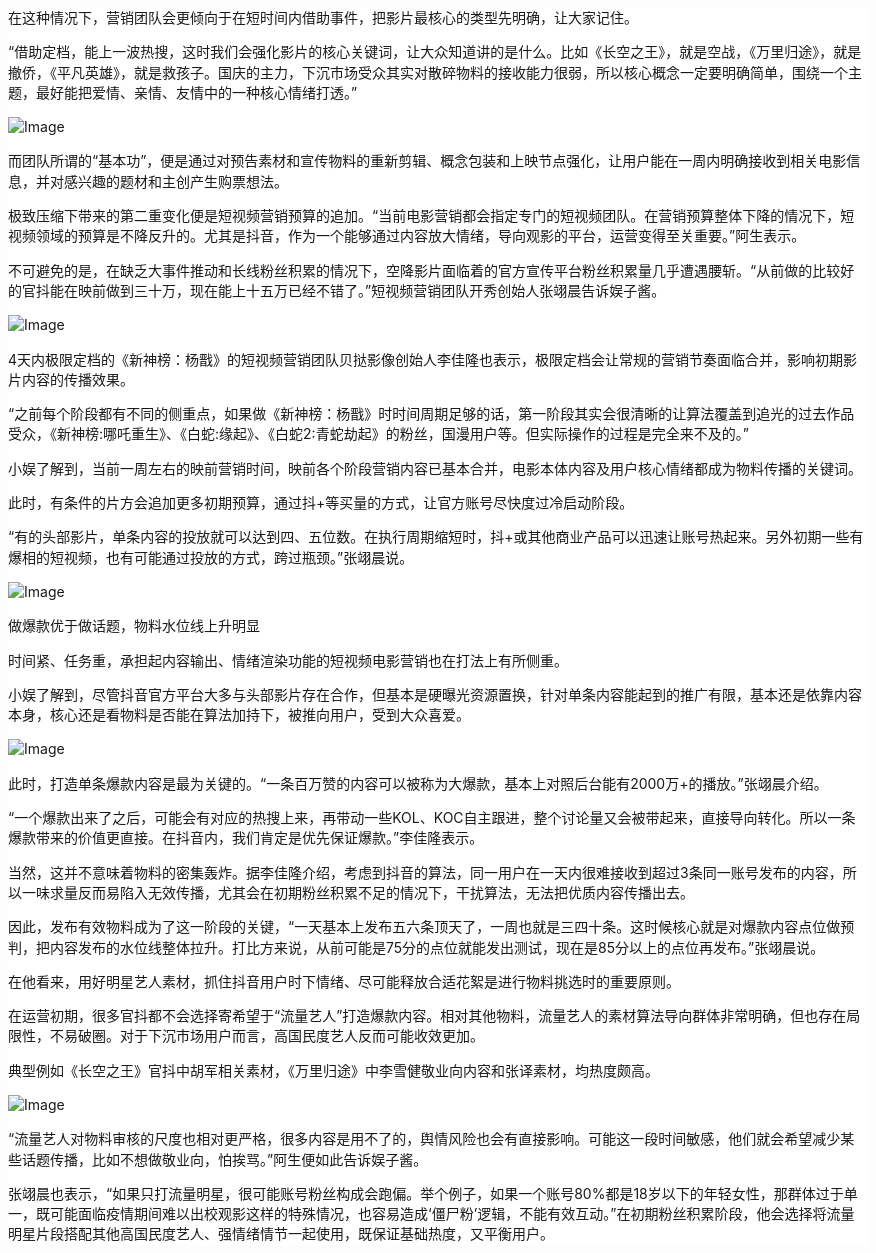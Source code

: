 在这种情况下，营销团队会更倾向于在短时间内借助事件，把影片最核心的类型先明确，让大家记住。

“借助定档，能上一波热搜，这时我们会强化影片的核心关键词，让大众知道讲的是什么。比如《长空之王》，就是空战，《万里归途》，就是撤侨，《平凡英雄》，就是救孩子。国庆的主力，下沉市场受众其实对散碎物料的接收能力很弱，所以核心概念一定要明确简单，围绕一个主题，最好能把爱情、亲情、友情中的一种核心情绪打透。”

![Image](https://p3.toutiaoimg.com/img/tos-cn-i-qvj2lq49k0/90fa5672ff644b0ab11b9a46cc0c0517~tplv-tt-shrink:640:0.image)

而团队所谓的“基本功”，便是通过对预告素材和宣传物料的重新剪辑、概念包装和上映节点强化，让用户能在一周内明确接收到相关电影信息，并对感兴趣的题材和主创产生购票想法。

极致压缩下带来的第二重变化便是短视频营销预算的追加。“当前电影营销都会指定专门的短视频团队。在营销预算整体下降的情况下，短视频领域的预算是不降反升的。尤其是抖音，作为一个能够通过内容放大情绪，导向观影的平台，运营变得至关重要。”阿生表示。

不可避免的是，在缺乏大事件推动和长线粉丝积累的情况下，空降影片面临着的官方宣传平台粉丝积累量几乎遭遇腰斩。“从前做的比较好的官抖能在映前做到三十万，现在能上十五万已经不错了。”短视频营销团队开秀创始人张翊晨告诉娱子酱。

![Image](https://p6.toutiaoimg.com/img/tos-cn-i-qvj2lq49k0/ec840c34a2b0492297632cc8af4feb38~tplv-tt-shrink:640:0.image)

4天内极限定档的《新神榜：杨戬》的短视频营销团队贝挞影像创始人李佳隆也表示，极限定档会让常规的营销节奏面临合并，影响初期影片内容的传播效果。

“之前每个阶段都有不同的侧重点，如果做《新神榜：杨戬》时时间周期足够的话，第一阶段其实会很清晰的让算法覆盖到追光的过去作品受众，《新神榜:哪吒重生》、《白蛇:缘起》、《白蛇2:青蛇劫起》的粉丝，国漫用户等。但实际操作的过程是完全来不及的。”

小娱了解到，当前一周左右的映前营销时间，映前各个阶段营销内容已基本合并，电影本体内容及用户核心情绪都成为物料传播的关键词。

此时，有条件的片方会追加更多初期预算，通过抖+等买量的方式，让官方账号尽快度过冷启动阶段。

“有的头部影片，单条内容的投放就可以达到四、五位数。在执行周期缩短时，抖+或其他商业产品可以迅速让账号热起来。另外初期一些有爆相的短视频，也有可能通过投放的方式，跨过瓶颈。”张翊晨说。

![Image](https://p6.toutiaoimg.com/img/tos-cn-i-qvj2lq49k0/03414d8bd65e489dae77e735679e3794~tplv-tt-shrink:640:0.image)

做爆款优于做话题，物料水位线上升明显

时间紧、任务重，承担起内容输出、情绪渲染功能的短视频电影营销也在打法上有所侧重。

小娱了解到，尽管抖音官方平台大多与头部影片存在合作，但基本是硬曝光资源置换，针对单条内容能起到的推广有限，基本还是依靠内容本身，核心还是看物料是否能在算法加持下，被推向用户，受到大众喜爱。

![Image](https://p3.toutiaoimg.com/img/tos-cn-i-qvj2lq49k0/d8bdddacfd394fd2bd96e42231802e33~tplv-tt-shrink:640:0.image)

此时，打造单条爆款内容是最为关键的。“一条百万赞的内容可以被称为大爆款，基本上对照后台能有2000万+的播放。”张翊晨介绍。

“一个爆款出来了之后，可能会有对应的热搜上来，再带动一些KOL、KOC自主跟进，整个讨论量又会被带起来，直接导向转化。所以一条爆款带来的价值更直接。在抖音内，我们肯定是优先保证爆款。”李佳隆表示。

当然，这并不意味着物料的密集轰炸。据李佳隆介绍，考虑到抖音的算法，同一用户在一天内很难接收到超过3条同一账号发布的内容，所以一味求量反而易陷入无效传播，尤其会在初期粉丝积累不足的情况下，干扰算法，无法把优质内容传播出去。

因此，发布有效物料成为了这一阶段的关键，“一天基本上发布五六条顶天了，一周也就是三四十条。这时候核心就是对爆款内容点位做预判，把内容发布的水位线整体拉升。打比方来说，从前可能是75分的点位就能发出测试，现在是85分以上的点位再发布。”张翊晨说。

在他看来，用好明星艺人素材，抓住抖音用户时下情绪、尽可能释放合适花絮是进行物料挑选时的重要原则。

在运营初期，很多官抖都不会选择寄希望于“流量艺人”打造爆款内容。相对其他物料，流量艺人的素材算法导向群体非常明确，但也存在局限性，不易破圈。对于下沉市场用户而言，高国民度艺人反而可能收效更加。

典型例如《长空之王》官抖中胡军相关素材，《万里归途》中李雪健敬业向内容和张译素材，均热度颇高。

![Image](https://p3.toutiaoimg.com/img/tos-cn-i-qvj2lq49k0/c2ee186d6063423dbf1fb75e75dc9386~tplv-tt-shrink:640:0.image)

“流量艺人对物料审核的尺度也相对更严格，很多内容是用不了的，舆情风险也会有直接影响。可能这一段时间敏感，他们就会希望减少某些话题传播，比如不想做敬业向，怕挨骂。”阿生便如此告诉娱子酱。

张翊晨也表示，“如果只打流量明星，很可能账号粉丝构成会跑偏。举个例子，如果一个账号80%都是18岁以下的年轻女性，那群体过于单一，既可能面临疫情期间难以出校观影这样的特殊情况，也容易造成‘僵尸粉’逻辑，不能有效互动。”在初期粉丝积累阶段，他会选择将流量明星片段搭配其他高国民度艺人、强情绪情节一起使用，既保证基础热度，又平衡用户。
